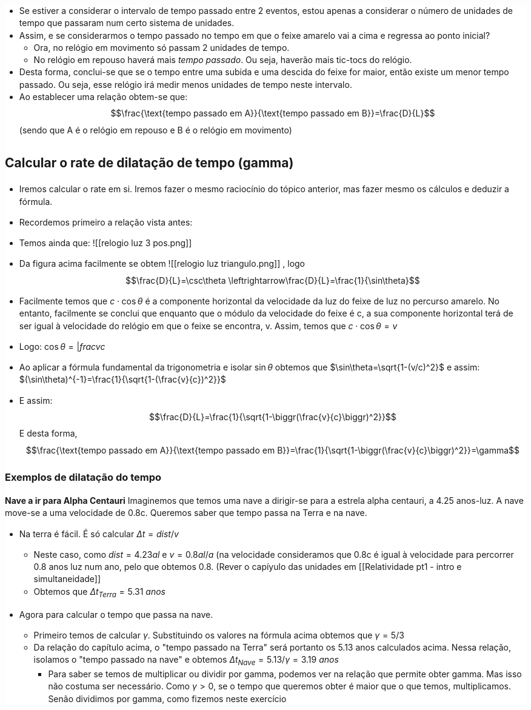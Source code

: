 - Se estiver a considerar o intervalo de tempo passado entre 2 eventos, estou apenas a considerar o número de unidades de tempo que passaram num certo sistema de unidades. 
- Assim, e se considerarmos o tempo passado no tempo em que o feixe amarelo vai a cima e regressa ao ponto inicial? 
    - Ora, no relógio em movimento só passam 2 unidades de tempo. 
    - No relógio em repouso haverá mais *tempo passado*. Ou seja, haverão mais tic-tocs do relógio.
- Desta forma, conclui-se que se o tempo entre uma subida e uma descida do feixe for maior, então existe um menor tempo passado. Ou seja, esse relógio irá medir menos unidades de tempo neste intervalo.
- Ao establecer uma relação obtem-se que:
$$\frac{\text{tempo passado em A}}{\text{tempo passado em B}}=\frac{D}{L}$$ (sendo que A é o relógio em repouso e B é o relógio em movimento)

## Calcular o rate de dilatação de tempo (gamma)
- Iremos calcular o rate em si. Iremos fazer o mesmo raciocínio do tópico anterior, mas fazer mesmo os cálculos e deduzir a fórmula.
- Recordemos primeiro a relação vista antes: 

- Temos ainda que:
![[relogio luz 3 pos.png]]
- Da figura acima facilmente se obtem
![[relogio luz triangulo.png]]
, logo $$\frac{D}{L}=\csc\theta \leftrightarrow\frac{D}{L}=\frac{1}{\sin\theta}$$
- Facilmente temos que $c\cdot\cos\theta$ é a componente horizontal da velocidade da luz do feixe de luz no percurso amarelo. No entanto, facilmente se conclui que enquanto que o módulo da velocidade do feixe é c, a sua componente horizontal terá de ser igual à velocidade do relógio em que o feixe se encontra, v. Assim, temos que $c\cdot\cos\theta=v$
- Logo: $\cos\theta=|frac{v}{c}$
- Ao aplicar a fórmula fundamental da trigonometria e isolar $\sin\theta$ obtemos que $\sin\theta=\sqrt{1-(v/c)^2}$ e assim: $(\sin\theta)^{-1}=\frac{1}{\sqrt{1-(\frac{v}{c})^2}}$
- E assim:
$$\frac{D}{L}=\frac{1}{\sqrt{1-\biggr(\frac{v}{c}\biggr)^2}}$$
E desta forma,
$$\frac{\text{tempo passado em A}}{\text{tempo passado em B}}=\frac{1}{\sqrt{1-\biggr(\frac{v}{c}\biggr)^2}}=\gamma$$

### Exemplos de dilatação do tempo
**Nave a ir para Alpha Centauri**
Imaginemos que temos uma nave a dirigir-se para a estrela alpha centauri, a 4.25 anos-luz. A nave move-se a uma velocidade de 0.8c. Queremos saber que tempo passa na Terra e na nave.
- Na terra é fácil. É só calcular $\Delta t=dist/v$
    - Neste caso, como $dist=4.23al$ e $v=0.8al/a$ (na velocidade consideramos que 0.8c é igual à velocidade para percorrer 0.8 anos luz num ano, pelo que obtemos 0.8. (Rever o capíyulo das unidades em [[Relatividade pt1 - intro e simultaneidade]]
    - Obtemos que $\Delta t_{Terra}=5.31~anos$

- Agora para calcular o tempo que passa na nave. 
    - Primeiro temos de calcular $\gamma$. Substituindo os valores na fórmula acima obtemos que $\gamma=5/3$
    - Da relação do capítulo acima, o "tempo passado na Terra" será portanto os 5.13 anos calculados acima. Nessa relação, isolamos o "tempo passado na nave" e obtemos $\Delta t_{Nave}=5.13/\gamma=3.19~anos$
        -  Para saber se temos de multiplicar ou dividir por gamma, podemos ver na relação que permite obter gamma. Mas isso não costuma ser necessário. Como $\gamma>0$, se o tempo que queremos obter é maior que o que temos, multiplicamos. Senão dividimos por gamma, como fizemos neste exercício
